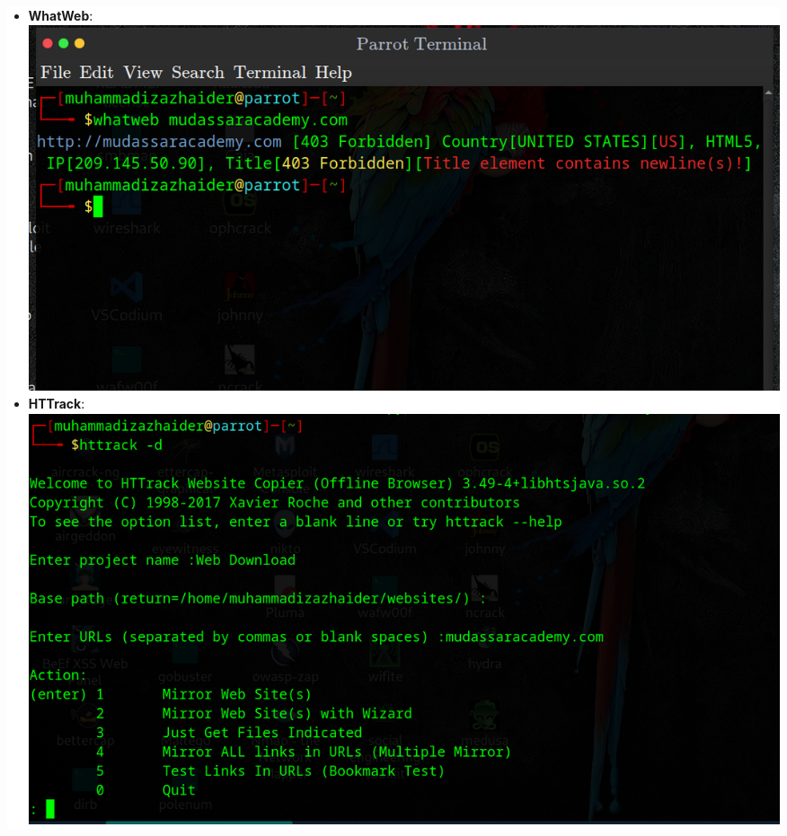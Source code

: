 - **WhatWeb**: ![WhatWeb Screenshot](Screenshots/whatweb.png)
- **HTTrack**: ![HTTrack Screenshot](Screenshots/7-httrack.png)